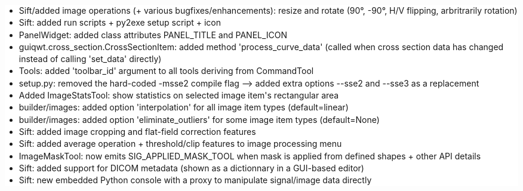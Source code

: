 * Sift/added image operations (+ various bugfixes/enhancements): resize and rotate (90°, -90°, H/V flipping, arbritrarily rotation)
* Sift: added run scripts + py2exe setup script + icon
* PanelWidget: added class attributes PANEL_TITLE and PANEL_ICON
* guiqwt.cross_section.CrossSectionItem: added method 'process_curve_data' (called when cross section data has changed instead of calling 'set_data' directly)
* Tools: added 'toolbar_id' argument to all tools deriving from CommandTool
* setup.py: removed the hard-coded -msse2 compile flag --> added extra options --sse2 and --sse3 as a replacement
* Added ImageStatsTool: show statistics on selected image item's rectangular area
* builder/images: added option 'interpolation' for all image item types (default=linear)
* builder/images: added option 'eliminate_outliers' for some image item types (default=None)
* Sift: added image cropping and flat-field correction features
* Sift: added average operation + threshold/clip features to image processing menu
* ImageMaskTool: now emits SIG_APPLIED_MASK_TOOL when mask is applied from defined shapes + other API details
* Sift: added support for DICOM metadata (shown as a dictionnary in a GUI-based editor)
* Sift: new embedded Python console with a proxy to manipulate signal/image data directly
